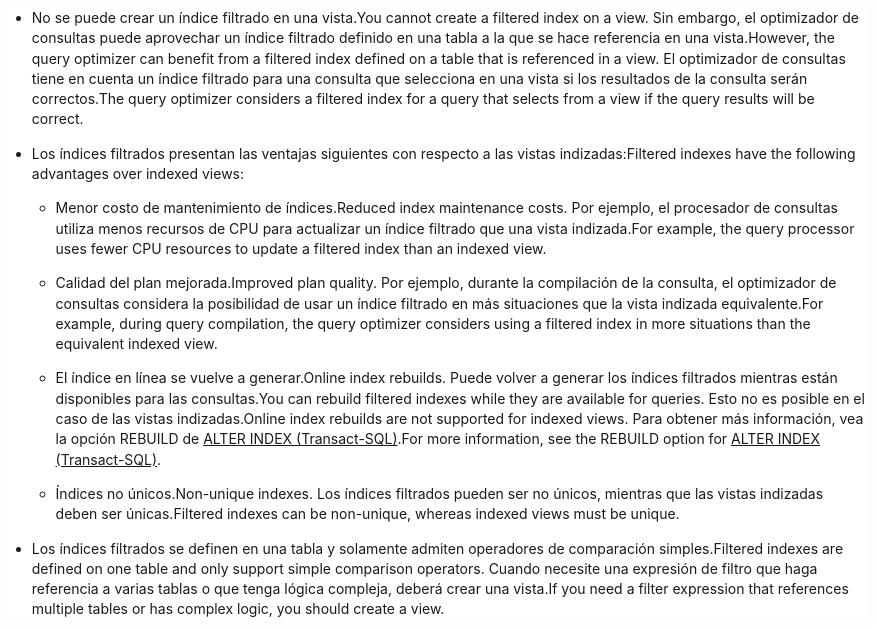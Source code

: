 -   <span data-ttu-id="713c8-136">No se puede crear un índice filtrado en una vista.</span><span class="sxs-lookup"><span data-stu-id="713c8-136">You cannot create a filtered index on a view.</span></span> <span data-ttu-id="713c8-137">Sin embargo, el optimizador de consultas puede aprovechar un índice filtrado definido en una tabla a la que se hace referencia en una vista.</span><span class="sxs-lookup"><span data-stu-id="713c8-137">However, the query optimizer can benefit from a filtered index defined on a table that is referenced in a view.</span></span> <span data-ttu-id="713c8-138">El optimizador de consultas tiene en cuenta un índice filtrado para una consulta que selecciona en una vista si los resultados de la consulta serán correctos.</span><span class="sxs-lookup"><span data-stu-id="713c8-138">The query optimizer considers a filtered index for a query that selects from a view if the query results will be correct.</span></span>  
  
-   <span data-ttu-id="713c8-139">Los índices filtrados presentan las ventajas siguientes con respecto a las vistas indizadas:</span><span class="sxs-lookup"><span data-stu-id="713c8-139">Filtered indexes have the following advantages over indexed views:</span></span>  
  
    -   <span data-ttu-id="713c8-140">Menor costo de mantenimiento de índices.</span><span class="sxs-lookup"><span data-stu-id="713c8-140">Reduced index maintenance costs.</span></span> <span data-ttu-id="713c8-141">Por ejemplo, el procesador de consultas utiliza menos recursos de CPU para actualizar un índice filtrado que una vista indizada.</span><span class="sxs-lookup"><span data-stu-id="713c8-141">For example, the query processor uses fewer CPU resources to update a filtered index than an indexed view.</span></span>  
  
    -   <span data-ttu-id="713c8-142">Calidad del plan mejorada.</span><span class="sxs-lookup"><span data-stu-id="713c8-142">Improved plan quality.</span></span> <span data-ttu-id="713c8-143">Por ejemplo, durante la compilación de la consulta, el optimizador de consultas considera la posibilidad de usar un índice filtrado en más situaciones que la vista indizada equivalente.</span><span class="sxs-lookup"><span data-stu-id="713c8-143">For example, during query compilation, the query optimizer considers using a filtered index in more situations than the equivalent indexed view.</span></span>  
  
    -   <span data-ttu-id="713c8-144">El índice en línea se vuelve a generar.</span><span class="sxs-lookup"><span data-stu-id="713c8-144">Online index rebuilds.</span></span> <span data-ttu-id="713c8-145">Puede volver a generar los índices filtrados mientras están disponibles para las consultas.</span><span class="sxs-lookup"><span data-stu-id="713c8-145">You can rebuild filtered indexes while they are available for queries.</span></span> <span data-ttu-id="713c8-146">Esto no es posible en el caso de las vistas indizadas.</span><span class="sxs-lookup"><span data-stu-id="713c8-146">Online index rebuilds are not supported for indexed views.</span></span> <span data-ttu-id="713c8-147">Para obtener más información, vea la opción REBUILD de [ALTER INDEX &#40;Transact-SQL&#41;](/sql/t-sql/statements/alter-index-transact-sql).</span><span class="sxs-lookup"><span data-stu-id="713c8-147">For more information, see the REBUILD option for [ALTER INDEX &#40;Transact-SQL&#41;](/sql/t-sql/statements/alter-index-transact-sql).</span></span>  
  
    -   <span data-ttu-id="713c8-148">Índices no únicos.</span><span class="sxs-lookup"><span data-stu-id="713c8-148">Non-unique indexes.</span></span> <span data-ttu-id="713c8-149">Los índices filtrados pueden ser no únicos, mientras que las vistas indizadas deben ser únicas.</span><span class="sxs-lookup"><span data-stu-id="713c8-149">Filtered indexes can be non-unique, whereas indexed views must be unique.</span></span>  
  
-   <span data-ttu-id="713c8-150">Los índices filtrados se definen en una tabla y solamente admiten operadores de comparación simples.</span><span class="sxs-lookup"><span data-stu-id="713c8-150">Filtered indexes are defined on one table and only support simple comparison operators.</span></span> <span data-ttu-id="713c8-151">Cuando necesite una expresión de filtro que haga referencia a varias tablas o que tenga lógica compleja, deberá crear una vista.</span><span class="sxs-lookup"><span data-stu-id="713c8-151">If you need a filter expression that references multiple tables or has complex logic, you should create a view.</span></span>  
  